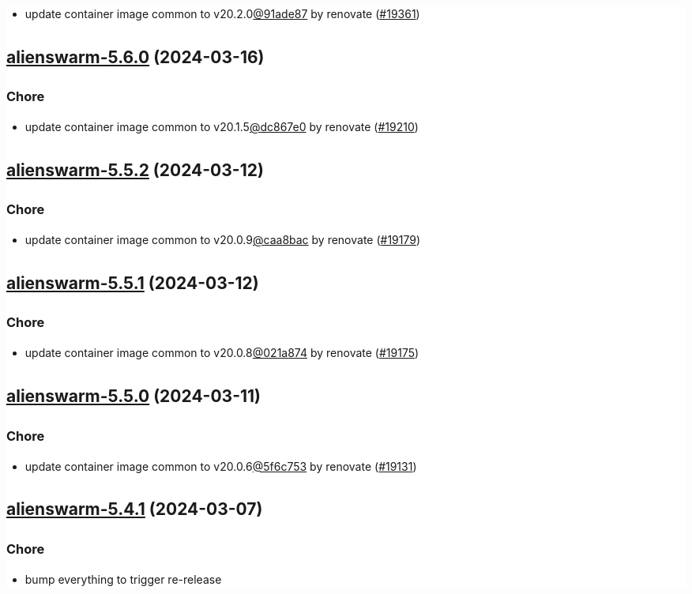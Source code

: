 - update container image common to v20.2.0[@91ade87](https://github.com/91ade87) by renovate ([#19361](https://github.com/truecharts/charts/issues/19361))


## [alienswarm-5.6.0](https://github.com/truecharts/charts/compare/alienswarm-5.5.2...alienswarm-5.6.0) (2024-03-16)

### Chore



- update container image common to v20.1.5[@dc867e0](https://github.com/dc867e0) by renovate ([#19210](https://github.com/truecharts/charts/issues/19210))


## [alienswarm-5.5.2](https://github.com/truecharts/charts/compare/alienswarm-5.5.1...alienswarm-5.5.2) (2024-03-12)

### Chore



- update container image common to v20.0.9[@caa8bac](https://github.com/caa8bac) by renovate ([#19179](https://github.com/truecharts/charts/issues/19179))


## [alienswarm-5.5.1](https://github.com/truecharts/charts/compare/alienswarm-5.5.0...alienswarm-5.5.1) (2024-03-12)

### Chore



- update container image common to v20.0.8[@021a874](https://github.com/021a874) by renovate ([#19175](https://github.com/truecharts/charts/issues/19175))


## [alienswarm-5.5.0](https://github.com/truecharts/charts/compare/alienswarm-5.4.1...alienswarm-5.5.0) (2024-03-11)

### Chore



- update container image common to v20.0.6[@5f6c753](https://github.com/5f6c753) by renovate ([#19131](https://github.com/truecharts/charts/issues/19131))


## [alienswarm-5.4.1](https://github.com/truecharts/charts/compare/alienswarm-5.4.0...alienswarm-5.4.1) (2024-03-07)

### Chore



- bump everything to trigger re-release
